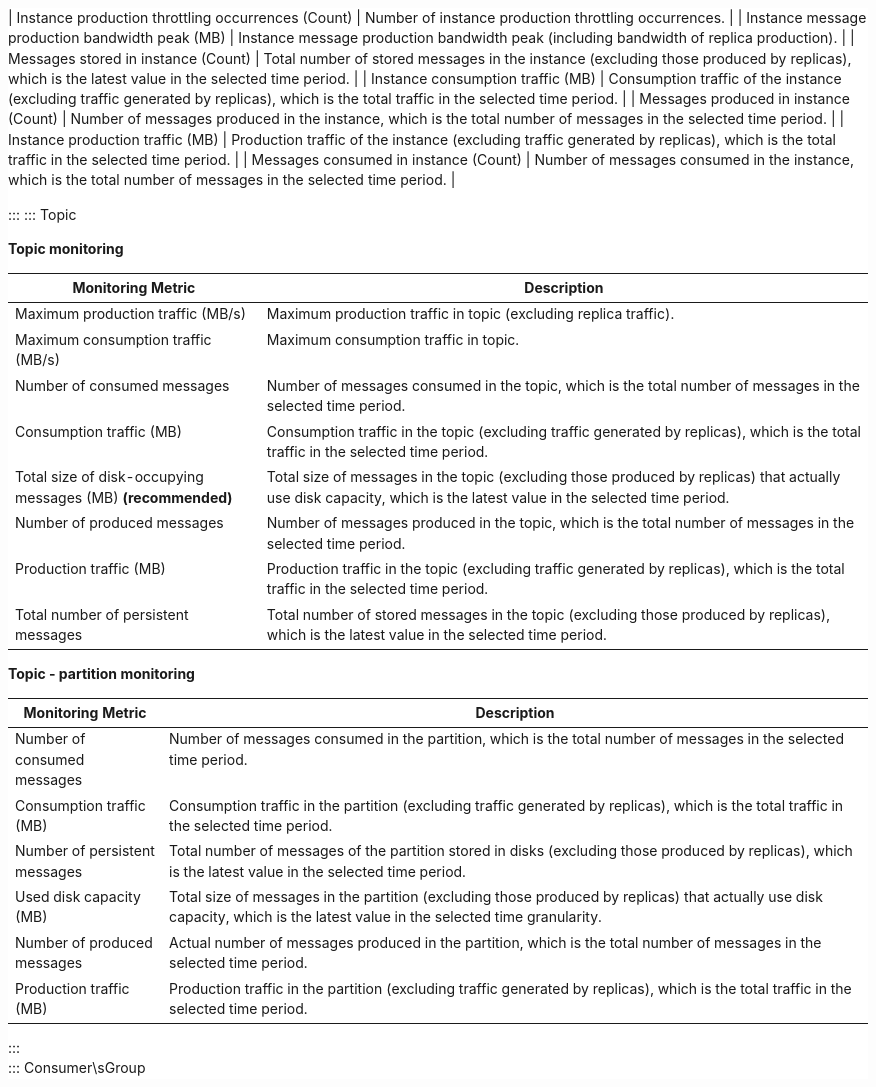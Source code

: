 | Instance production throttling occurrences (Count)              | Number of instance production throttling occurrences.                                           |
| Instance message production bandwidth peak (MB)         | Instance message production bandwidth peak (including bandwidth of replica production).                 |
| Messages stored in instance (Count)          | Total number of stored messages in the instance (excluding those produced by replicas), which is the latest value in the selected time period. |
| Instance consumption traffic (MB)                     | Consumption traffic of the instance (excluding traffic generated by replicas), which is the total traffic in the selected time period. |
| Messages produced in instance (Count)              | Number of messages produced in the instance, which is the total number of messages in the selected time period.             |
| Instance production traffic (MB) | Production traffic of the instance (excluding traffic generated by replicas), which is the total traffic in the selected time period. |
| Messages consumed in instance (Count)              | Number of messages consumed in the instance, which is the total number of messages in the selected time period.             |

:::
::: Topic

**Topic monitoring**


| Monitoring Metric | Description |
| ------------------------------------ | ------------------------------------------------------------ |
| Maximum production traffic (MB/s) | Maximum production traffic in topic (excluding replica traffic). |
| Maximum consumption traffic (MB/s)             | Maximum consumption traffic in topic.                                         |
| Number of consumed messages | Number of messages consumed in the topic, which is the total number of messages in the selected time period. |
| Consumption traffic (MB) | Consumption traffic in the topic (excluding traffic generated by replicas), which is the total traffic in the selected time period. |
| Total size of disk-occupying messages (MB) **(recommended)** | Total size of messages in the topic (excluding those produced by replicas) that actually use disk capacity, which is the latest value in the selected time period. |
| Number of produced messages | Number of messages produced in the topic, which is the total number of messages in the selected time period. |
| Production traffic (MB) | Production traffic in the topic (excluding traffic generated by replicas), which is the total traffic in the selected time period. |
| Total number of persistent messages | Total number of stored messages in the topic (excluding those produced by replicas), which is the latest value in the selected time period. |


**Topic - partition monitoring**


| Monitoring Metric | Description |
| ------------------------- | ------------------------------------------------------------ |
| Number of consumed messages | Number of messages consumed in the partition, which is the total number of messages in the selected time period. |
| Consumption traffic (MB) | Consumption traffic in the partition (excluding traffic generated by replicas), which is the total traffic in the selected time period. |
| Number of persistent messages | Total number of messages of the partition stored in disks (excluding those produced by replicas), which is the latest value in the selected time period. |
| Used disk capacity (MB) | Total size of messages in the partition (excluding those produced by replicas) that actually use disk capacity, which is the latest value in the selected time granularity. |
| Number of produced messages | Actual number of messages produced in the partition, which is the total number of messages in the selected time period. |
| Production traffic (MB) | Production traffic in the partition (excluding traffic generated by replicas), which is the total traffic in the selected time period. |

:::                 
::: Consumer\sGroup        

